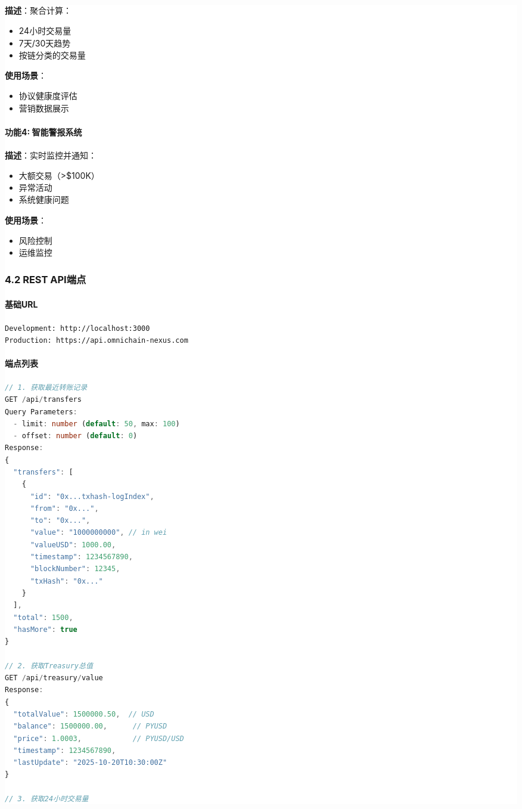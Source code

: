 **描述**：聚合计算：
- 24小时交易量
- 7天/30天趋势
- 按链分类的交易量

**使用场景**：
- 协议健康度评估
- 营销数据展示

#### 功能4: 智能警报系统

**描述**：实时监控并通知：
- 大额交易（>$100K）
- 异常活动
- 系统健康问题

**使用场景**：
- 风险控制
- 运维监控

### 4.2 REST API端点

#### 基础URL
```
Development: http://localhost:3000
Production: https://api.omnichain-nexus.com
```

#### 端点列表

```typescript
// 1. 获取最近转账记录
GET /api/transfers
Query Parameters:
  - limit: number (default: 50, max: 100)
  - offset: number (default: 0)
Response:
{
  "transfers": [
    {
      "id": "0x...txhash-logIndex",
      "from": "0x...",
      "to": "0x...",
      "value": "1000000000", // in wei
      "valueUSD": 1000.00,
      "timestamp": 1234567890,
      "blockNumber": 12345,
      "txHash": "0x..."
    }
  ],
  "total": 1500,
  "hasMore": true
}

// 2. 获取Treasury总值
GET /api/treasury/value
Response:
{
  "totalValue": 1500000.50,  // USD
  "balance": 1500000.00,      // PYUSD
  "price": 1.0003,            // PYUSD/USD
  "timestamp": 1234567890,
  "lastUpdate": "2025-10-20T10:30:00Z"
}

// 3. 获取24小时交易量
```